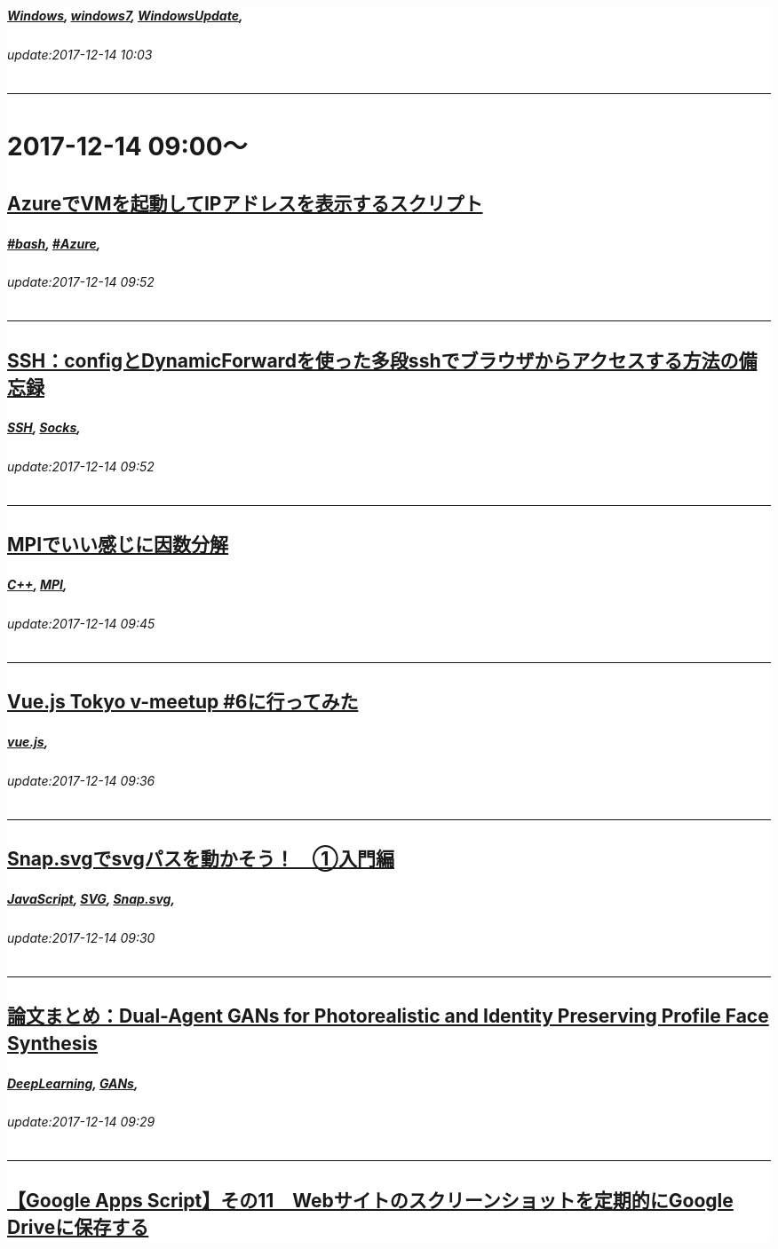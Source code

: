 ##### [Windows](https://qiita.com/tags/Windows), [windows7](https://qiita.com/tags/windows7), [WindowsUpdate](https://qiita.com/tags/WindowsUpdate), 
###### update:2017-12-14 10:03
---




# 2017-12-14 09:00～
## [AzureでVMを起動してIPアドレスを表示するスクリプト](https://qiita.com/superriver/items/9612ec9f5b7d065b3a50)
##### [#bash](https://qiita.com/tags/#bash), [#Azure](https://qiita.com/tags/#Azure), 
###### update:2017-12-14 09:52
---
## [SSH：configとDynamicForwardを使った多段sshでブラウザからアクセスする方法の備忘録](https://qiita.com/k-shimoji/items/56811d54275e7ac67b88)
##### [SSH](https://qiita.com/tags/SSH), [Socks](https://qiita.com/tags/Socks), 
###### update:2017-12-14 09:52
---
## [MPIでいい感じに因数分解](https://qiita.com/kaityo256/items/ae9df8f0a12abe3c6943)
##### [C++](https://qiita.com/tags/C++), [MPI](https://qiita.com/tags/MPI), 
###### update:2017-12-14 09:45
---
## [Vue.js Tokyo v-meetup #6に行ってみた](https://qiita.com/DG0426/items/6dc78281a4ed5c54fd07)
##### [vue.js](https://qiita.com/tags/vue.js), 
###### update:2017-12-14 09:36
---
## [Snap.svgでsvgパスを動かそう！　①入門編](https://qiita.com/bakira/items/cfd30107417c5b219c53)
##### [JavaScript](https://qiita.com/tags/JavaScript), [SVG](https://qiita.com/tags/SVG), [Snap.svg](https://qiita.com/tags/Snap.svg), 
###### update:2017-12-14 09:30
---
## [論文まとめ：Dual-Agent GANs for Photorealistic and Identity Preserving Profile Face Synthesis](https://qiita.com/masataka46/items/4f7e4a3d1036de55affd)
##### [DeepLearning](https://qiita.com/tags/DeepLearning), [GANs](https://qiita.com/tags/GANs), 
###### update:2017-12-14 09:29
---
## [【Google Apps Script】その11　Webサイトのスクリーンショットを定期的にGoogle Driveに保存する](https://qiita.com/rf_p/items/1d9b3e7ac3c63d6dd117)